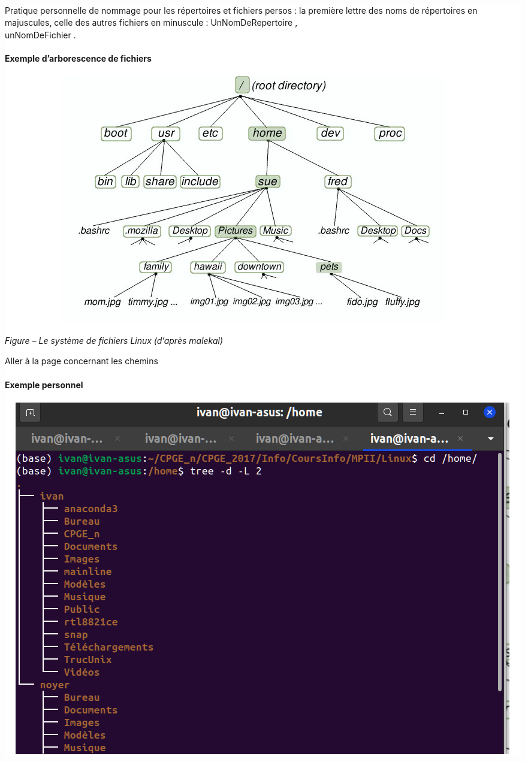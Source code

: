 Pratique personnelle de nommage pour les répertoires et fichiers  persos : la première lettre des noms de répertoires en majuscules, celle  des autres fichiers en minuscule : UnNomDeRepertoire ,  
unNomDeFichier .  

#### Exemple d’arborescence de fichiers
<p align='center'><img src='/images/95313653cfb2f0f0d23c71434dd16bd4.bmp'/></p>

_Figure – Le système de fichiers Linux (d’après malekal)_

Aller à la page concernant les chemins  

#### Exemple personnel
<p align='center'><img src='/images/94856b0ae5a3d879c096d273826bb764.bmp'/></p>
